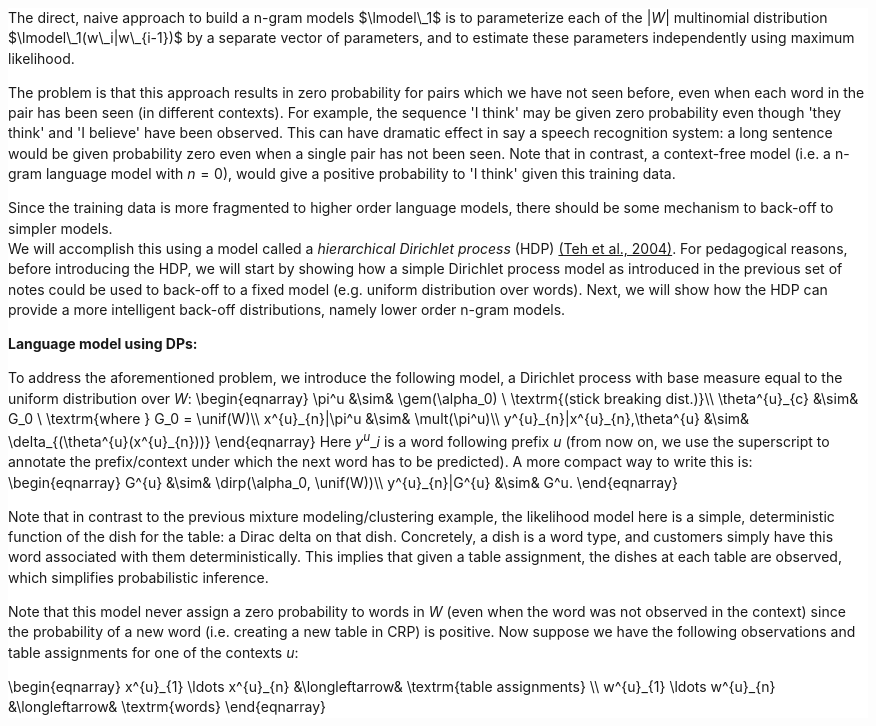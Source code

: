 The direct, naive approach to build a n-gram models $\lmodel\_1$ is to parameterize each of the $|W|$ multinomial distribution $\lmodel\_1(w\_i|w\_{i-1})$ by a separate vector of parameters, and to estimate these parameters independently using maximum likelihood. 

The problem is that this approach results in zero probability for pairs which we have not seen before, even when each word in the pair has been seen (in different contexts).  For example, the sequence 'I think' may be given zero probability even though 'they think' and 'I believe' have been observed.  This can have dramatic effect in say a speech recognition system: a long sentence would be given probability zero even when a single pair has not been seen.  Note that in contrast, a context-free model (i.e. a n-gram language model with $n=0$), would give a positive probability to 'I think' given this training data.  

Since the training data is more fragmented to higher order language models, there should be some mechanism to back-off to simpler models.  
We will accomplish this using a model called a *hierarchical Dirichlet process* (HDP) [(Teh et al., 2004)](http://www.cs.berkeley.edu/~jordan/papers/hdp.pdf).  For pedagogical reasons, before introducing the HDP, we will start by showing how a simple Dirichlet process model as introduced in the previous set of notes could be used to back-off to a fixed model (e.g. uniform distribution over words).  Next, we will show how the HDP can provide a more intelligent back-off distributions, namely lower order n-gram models.

**Language model using DPs:**

To address the aforementioned problem, we introduce the following model, a Dirichlet process with base measure equal to the uniform distribution over $W$:
\begin{eqnarray}
   \pi^u &\sim& \gem(\alpha\_0) \ \textrm{(stick breaking dist.)}\\\\
   \theta^{u}\_{c} &\sim& G\_0 \ \textrm{where } G\_0 = \unif(W)\\\\
   x^{u}\_{n}|\pi^u &\sim& \mult(\pi^u)\\\\
   y^{u}\_{n}|x^{u}\_{n},\theta^{u} &\sim& \delta\_{(\theta^{u}(x^{u}\_{n}))}
\end{eqnarray}
Here $y^{u}\_{i}$ is a word following prefix $u$ (from now on, we use the superscript to annotate the prefix/context under which the next word has to be predicted).  A more compact way to write this is:
\begin{eqnarray}
   G^{u} &\sim& \dirp(\alpha\_0, \unif(W))\\\\
   y^{u}\_{n}|G^{u} &\sim& G^u.
\end{eqnarray}

Note that in contrast to the previous mixture modeling/clustering example, the likelihood model here is a simple, deterministic function of the dish for the table: a Dirac delta on that dish.  Concretely, a dish is a word type, and customers simply have this word associated with them deterministically.  This implies that given a table assignment, the dishes at each table are observed, which simplifies probabilistic inference.

Note that this model never assign a zero probability to words in $W$ (even when the word was not observed in the context) since the probability of a new word (i.e. creating a new table in CRP) is positive. Now suppose we have the following observations and table assignments for one of the contexts $u$:

\begin{eqnarray}
  x^{u}\_{1} \ldots x^{u}\_{n} &\longleftarrow& \textrm{table assignments} \\\\
  w^{u}\_{1} \ldots w^{u}\_{n} &\longleftarrow& \textrm{words}
\end{eqnarray}
